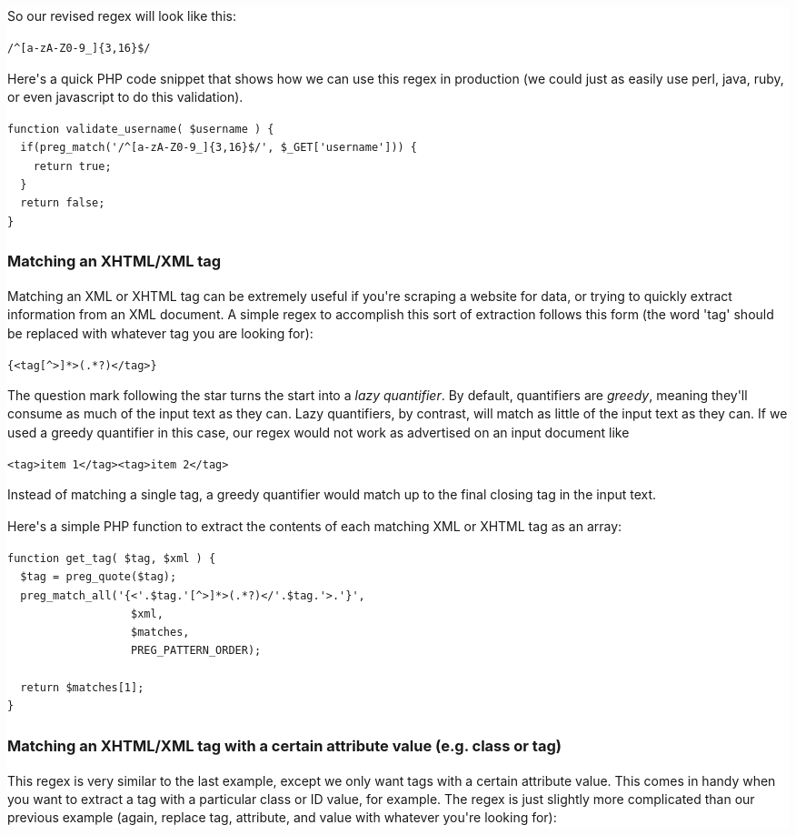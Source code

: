 So our revised regex will look like this:
    
    
    /^[a-zA-Z0-9_]{3,16}$/
    

Here's a quick PHP code snippet that shows how we can use this regex in production (we could just as easily use perl, java, ruby, or even javascript to do this validation).
    
    
    function validate_username( $username ) {
      if(preg_match('/^[a-zA-Z0-9_]{3,16}$/', $_GET['username'])) {
        return true;
      }
      return false;
    }
    

### Matching an XHTML/XML tag

Matching an XML or XHTML tag can be extremely useful if you're scraping a website for data, or trying to quickly extract information from an XML document. A simple regex to accomplish this sort of extraction follows this form (the word 'tag' should be replaced with whatever tag you are looking for):
    
    
    {<tag[^>]*>(.*?)</tag>}
    

The question mark following the star turns the start into a _lazy quantifier_. By default, quantifiers are _greedy_, meaning they'll consume as much of the input text as they can. Lazy quantifiers, by contrast, will match as little of the input text as they can. If we used a greedy quantifier in this case, our regex would not work as advertised on an input document like
    
    
    <tag>item 1</tag><tag>item 2</tag>
    

Instead of matching a single tag, a greedy quantifier would match up to the final closing tag in the input text.

Here's a simple PHP function to extract the contents of each matching XML or XHTML tag as an array:
    
    
    function get_tag( $tag, $xml ) {
      $tag = preg_quote($tag);
      preg_match_all('{<'.$tag.'[^>]*>(.*?)</'.$tag.'>.'}',
                       $xml,
                       $matches,
                       PREG_PATTERN_ORDER);
    
      return $matches[1];
    }
    

### Matching an XHTML/XML tag with a certain attribute value (e.g. class or tag)

This regex is very similar to the last example, except we only want tags with a certain attribute value. This comes in handy when you want to extract a tag with a particular class or ID value, for example. The regex is just slightly more complicated than our previous example (again, replace tag, attribute, and value with whatever you're looking for):
    